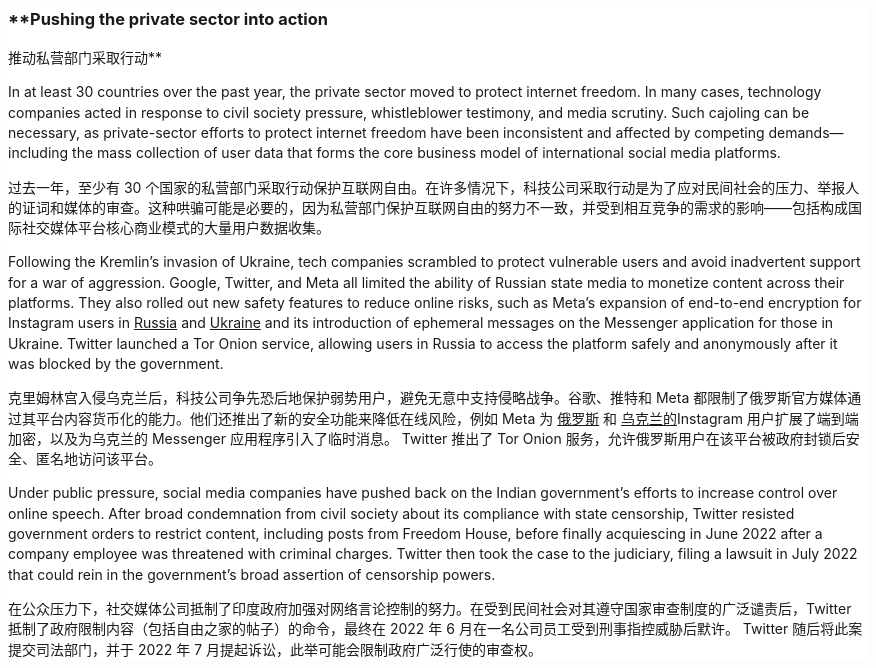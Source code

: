 ### **Pushing the private sector into action

推动私营部门采取行动**

In at least 30 countries over the past year, the private sector moved to protect internet freedom. In many cases, technology companies acted in response to civil society pressure, whistleblower testimony, and media scrutiny. Such cajoling can be necessary, as private-sector efforts to protect internet freedom have been inconsistent and affected by competing demands—including the mass collection of user data that forms the core business model of international social media platforms.

过去一年，至少有 30 个国家的私营部门采取行动保护互联网自由。在许多情况下，科技公司采取行动是为了应对民间社会的压力、举报人的证词和媒体的审查。这种哄骗可能是必要的，因为私营部门保护互联网自由的努力不一致，并受到相互竞争的需求的影响——包括构成国际社交媒体平台核心商业模式的大量用户数据收集。

Following the Kremlin’s invasion of Ukraine, tech companies scrambled to protect vulnerable users and avoid inadvertent support for a war of aggression. Google, Twitter, and Meta all limited the ability of Russian state media to monetize content across their platforms. They also rolled out new safety features to reduce online risks, such as Meta’s expansion of end-to-end encryption for Instagram users in [Russia](https://freedomhouse.org/country/russia/freedom-net/2022) and [Ukraine](https://freedomhouse.org/country/ukraine/freedom-net/2022) and its introduction of ephemeral messages on the Messenger application for those in Ukraine. Twitter launched a Tor Onion service, allowing users in Russia to access the platform safely and anonymously after it was blocked by the government.

克里姆林宫入侵乌克兰后，科技公司争先恐后地保护弱势用户，避免无意中支持侵略战争。谷歌、推特和 Meta 都限制了俄罗斯官方媒体通过其平台内容货币化的能力。他们还推出了新的安全功能来降低在线风险，例如 Meta 为 [俄罗斯](https://freedomhouse.org/country/russia/freedom-net/2022) 和 [乌克兰的](https://freedomhouse.org/country/ukraine/freedom-net/2022)Instagram 用户扩展了端到端加密，以及为乌克兰的 Messenger 应用程序引入了临时消息。 Twitter 推出了 Tor Onion 服务，允许俄罗斯用户在该平台被政府封锁后安全、匿名地访问该平台。

Under public pressure, social media companies have pushed back on the Indian government’s efforts to increase control over online speech. After broad condemnation from civil society about its compliance with state censorship, Twitter resisted government orders to restrict content, including posts from Freedom House, before finally acquiescing in June 2022 after a company employee was threatened with criminal charges. Twitter then took the case to the judiciary, filing a lawsuit in July 2022 that could rein in the government’s broad assertion of censorship powers.

在公众压力下，社交媒体公司抵制了印度政府加强对网络言论控制的努力。在受到民间社会对其遵守国家审查制度的广泛谴责后，Twitter 抵制了政府限制内容（包括自由之家的帖子）的命令，最终在 2022 年 6 月在一名公司员工受到刑事指控威胁后默许。 Twitter 随后将此案提交司法部门，并于 2022 年 7 月提起诉讼，此举可能会限制政府广泛行使的审查权。

